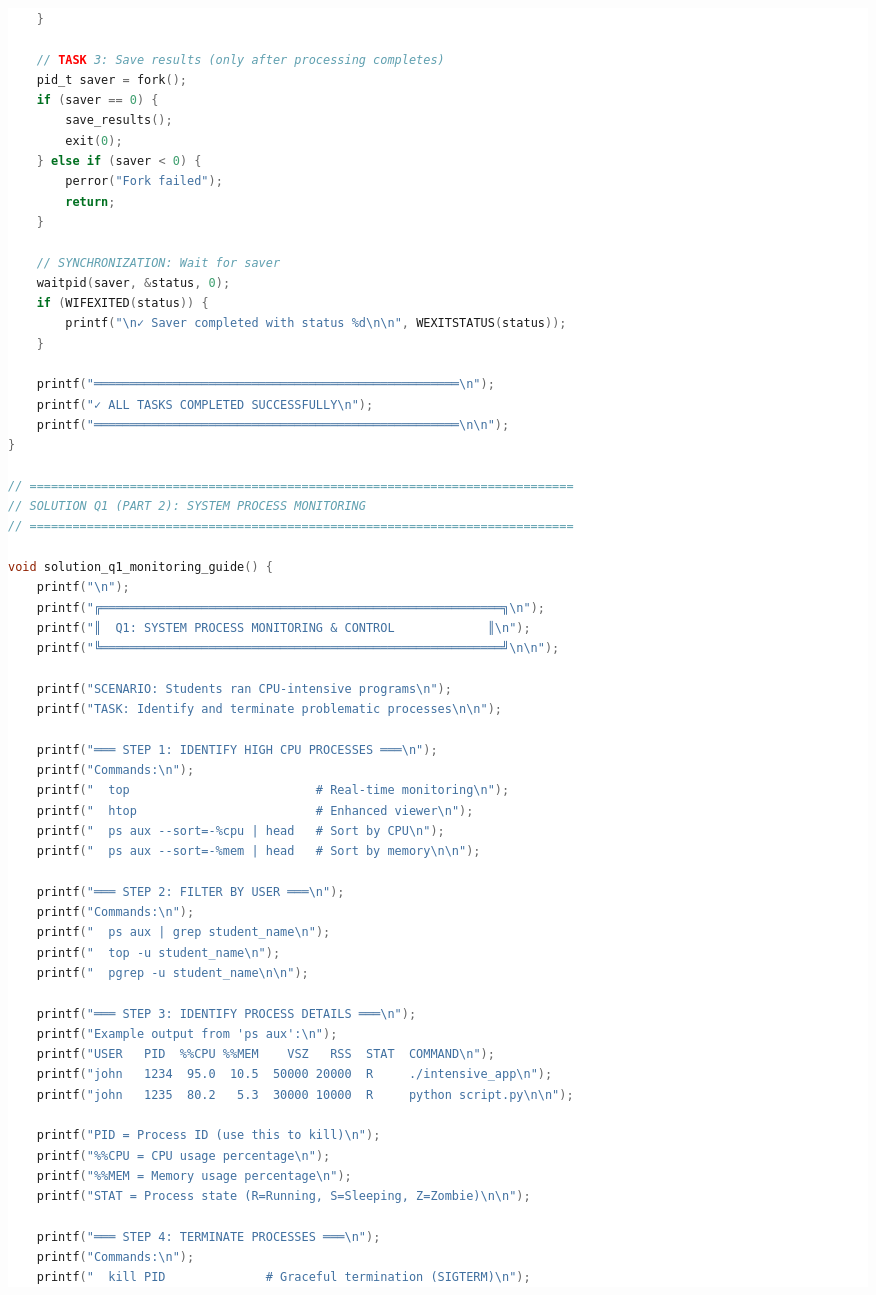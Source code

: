 ```c
    }
    
    // TASK 3: Save results (only after processing completes)
    pid_t saver = fork();
    if (saver == 0) {
        save_results();
        exit(0);
    } else if (saver < 0) {
        perror("Fork failed");
        return;
    }
    
    // SYNCHRONIZATION: Wait for saver
    waitpid(saver, &status, 0);
    if (WIFEXITED(status)) {
        printf("\n✓ Saver completed with status %d\n\n", WEXITSTATUS(status));
    }
    
    printf("═══════════════════════════════════════════════════\n");
    printf("✓ ALL TASKS COMPLETED SUCCESSFULLY\n");
    printf("═══════════════════════════════════════════════════\n\n");
}

// ============================================================================
// SOLUTION Q1 (PART 2): SYSTEM PROCESS MONITORING
// ============================================================================

void solution_q1_monitoring_guide() {
    printf("\n");
    printf("╔════════════════════════════════════════════════════════╗\n");
    printf("║  Q1: SYSTEM PROCESS MONITORING & CONTROL             ║\n");
    printf("╚════════════════════════════════════════════════════════╝\n\n");
    
    printf("SCENARIO: Students ran CPU-intensive programs\n");
    printf("TASK: Identify and terminate problematic processes\n\n");
    
    printf("═══ STEP 1: IDENTIFY HIGH CPU PROCESSES ═══\n");
    printf("Commands:\n");
    printf("  top                          # Real-time monitoring\n");
    printf("  htop                         # Enhanced viewer\n");
    printf("  ps aux --sort=-%cpu | head   # Sort by CPU\n");
    printf("  ps aux --sort=-%mem | head   # Sort by memory\n\n");
    
    printf("═══ STEP 2: FILTER BY USER ═══\n");
    printf("Commands:\n");
    printf("  ps aux | grep student_name\n");
    printf("  top -u student_name\n");
    printf("  pgrep -u student_name\n\n");
    
    printf("═══ STEP 3: IDENTIFY PROCESS DETAILS ═══\n");
    printf("Example output from 'ps aux':\n");
    printf("USER   PID  %%CPU %%MEM    VSZ   RSS  STAT  COMMAND\n");
    printf("john   1234  95.0  10.5  50000 20000  R     ./intensive_app\n");
    printf("john   1235  80.2   5.3  30000 10000  R     python script.py\n\n");
    
    printf("PID = Process ID (use this to kill)\n");
    printf("%%CPU = CPU usage percentage\n");
    printf("%%MEM = Memory usage percentage\n");
    printf("STAT = Process state (R=Running, S=Sleeping, Z=Zombie)\n\n");
    
    printf("═══ STEP 4: TERMINATE PROCESSES ═══\n");
    printf("Commands:\n");
    printf("  kill PID              # Graceful termination (SIGTERM)\n");
```
